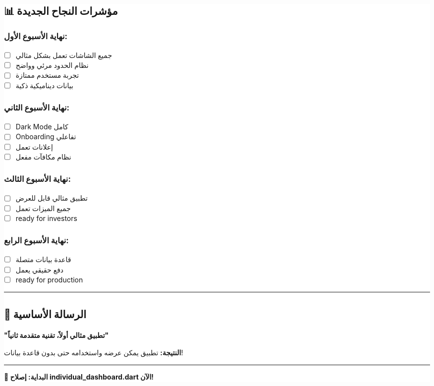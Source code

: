 
## 📊 مؤشرات النجاح الجديدة

### **نهاية الأسبوع الأول:**
- [ ] جميع الشاشات تعمل بشكل مثالي
- [ ] نظام الحدود مرئي وواضح
- [ ] تجربة مستخدم ممتازة
- [ ] بيانات ديناميكية ذكية

### **نهاية الأسبوع الثاني:**  
- [ ] Dark Mode كامل
- [ ] Onboarding تفاعلي
- [ ] إعلانات تعمل
- [ ] نظام مكافآت مفعل

### **نهاية الأسبوع الثالث:**
- [ ] تطبيق مثالي قابل للعرض
- [ ] جميع الميزات تعمل
- [ ] ready for investors

### **نهاية الأسبوع الرابع:**
- [ ] قاعدة بيانات متصلة
- [ ] دفع حقيقي يعمل
- [ ] ready for production

---

## 🎯 الرسالة الأساسية

**"تطبيق مثالي أولاً، تقنية متقدمة ثانياً"**

**النتيجة:** تطبيق يمكن عرضه واستخدامه حتى بدون قاعدة بيانات!

---

**🚀 البداية: إصلاح individual_dashboard.dart الآن!** 